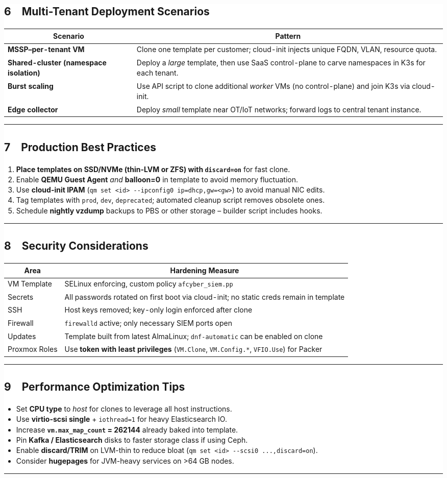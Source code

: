 
## 6 Multi-Tenant Deployment Scenarios

| Scenario | Pattern |
|----------|---------|
| **MSSP–per-tenant VM** | Clone one template per customer; cloud-init injects unique FQDN, VLAN, resource quota. |
| **Shared-cluster (namespace isolation)** | Deploy a *large* template, then use SaaS control-plane to carve namespaces in K3s for each tenant. |
| **Burst scaling** | Use API script to clone additional *worker* VMs (no control-plane) and join K3s via cloud-init. |
| **Edge collector** | Deploy *small* template near OT/IoT networks; forward logs to central tenant instance. |

---

## 7 Production Best Practices

1. **Place templates on SSD/NVMe (thin-LVM or ZFS) with `discard=on`** for fast clone.  
2. Enable **QEMU Guest Agent** *and* **balloon=0** in template to avoid memory fluctuation.  
3. Use **cloud-init IPAM** (`qm set <id> --ipconfig0 ip=dhcp,gw=<gw>`) to avoid manual NIC edits.  
4. Tag templates with `prod`, `dev`, `deprecated`; automated cleanup script removes obsolete ones.  
5. Schedule **nightly vzdump** backups to PBS or other storage – builder script includes hooks.  

---

## 8 Security Considerations

| Area | Hardening Measure |
|------|-------------------|
| VM Template | SELinux enforcing, custom policy `afcyber_siem.pp` |
| Secrets | All passwords rotated on first boot via cloud-init; no static creds remain in template |
| SSH | Host keys removed; key-only login enforced after clone |
| Firewall | `firewalld` active; only necessary SIEM ports open |
| Updates | Template built from latest AlmaLinux; `dnf-automatic` can be enabled on clone |
| Proxmox Roles | Use **token with least privileges** (`VM.Clone`, `VM.Config.*`, `VFIO.Use`) for Packer |

---

## 9 Performance Optimization Tips

* Set **CPU type** to *host* for clones to leverage all host instructions.  
* Use **virtio-scsi single** + `iothread=1` for heavy Elasticsearch IO.  
* Increase **`vm.max_map_count` = 262144** already baked into template.  
* Pin **Kafka / Elasticsearch** disks to faster storage class if using Ceph.  
* Enable **discard/TRIM** on LVM-thin to reduce bloat (`qm set <id> --scsi0 ...,discard=on`).  
* Consider **hugepages** for JVM-heavy services on >64 GB nodes.

---
